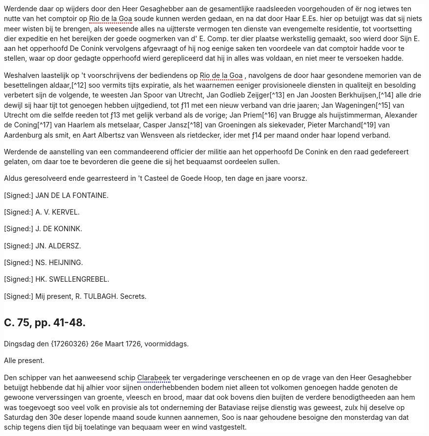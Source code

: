 Werdende daar op wijders door den Heer Gesaghebber aan de gesamentlijke raadsleeden voorgehouden of ër nog ietwes ten nutte van het comptoir op <span style="border-bottom: 2px dotted #FF0000;">Rio de la Goa</span> soude kunnen werden gedaan, en na dat door Haar E.Es. hier op betuijgt was dat sij niets meer wisten bij te brengen, als weesende alles na uijtterste vermogen ten dienste van evengemelte residentie, tot voortsetting dier expeditie en het bereijken der goede oogmerken van d' E. Comp. ter dier plaatse werkstellig gemaakt, soo wierd door Sijn E. aan het opperhoofd De Conink vervolgens afgevraagt of hij nog eenige saken ten voordeele van dat comptoir hadde voor te stellen, waar op door gedagte opperhoofd wierd gerepliceerd dat hij in alles was voldaan, en niet meer te versoeken hadde.

Weshalven laastelijk op 't voorschrijvens der bediendens op <span style="border-bottom: 2px dotted #FF0000;">Rio de la Goa</span> , navolgens de door haar gesondene memorien van de besettelingen aldaar,[^12] soo vermits tijts expiratie, als het waarnemen eeniger provisioneele diensten in qualiteijt en besolding verbetert sijn de volgende, te weesten Jan Spoor van Utrecht, Jan Godlieb Zeijger[^13] en Jan Joosten Berkhuijsen,[^14] alle drie dewijl sij haar tijt tot genoegen hebben uijtgediend, tot ƒ11 met een nieuw verband van drie jaaren; Jan Wageningen[^15] van Utrecht om die selfde reeden tot ƒ13 met gelijk verband als de vorige; Jan Priem[^16] van Brugge als huijstimmerman, Alexander de Coning[^17] van Haarlem als metselaar, Casper Jansz[^18] van Groeningen als siekevader, Pieter Marchand[^19] van Aardenburg als smit, en Aart Albertsz van Wensveen als rietdecker, ider met ƒ14 per maand onder haar lopend verband.

Werdende de aanstelling van een commandeerend officier der militie aan het opperhoofd De Conink en den raad gedefereert gelaten, om daar toe te bevorderen die geene die sij het bequaamst oordeelen sullen.

Aldus geresolveerd ende gearresteerd in 't Casteel de Goede Hoop, ten dage en jaare voorsz.

[Signed:] JAN DE LA FONTAINE.

[Signed:] A. V. KERVEL.

[Signed:] J. DE KONINK.

[Signed:] JN. ALDERSZ.

[Signed:] NS. HEIJNING.

[Signed:] HK. SWELLENGREBEL.

[Signed:] Mij present, R. TULBAGH. Secrets.

## C. 75, pp. 41-48.

Dingsdag den {17260326} 26e Maart 1726, voormiddags.

Alle present.

Den schipper van het aanweesend schip <span style="border-bottom: 2px dotted #0000FF;">Clarabeek</span> ter vergaderinge verscheenen en op de vrage van den Heer Gesaghebber betuijgt hebbende dat hij alhier voor sijnen onderhebbenden bodem niet alleen tot volkomen genoegen hadde genoten de gewoone ververssingen van groente, vleesch en brood, maar dat ook bovens dien buijten de verdere benodigtheeden aan hem was toegevoegt soo veel volk en provisie als tot onderneming der Bataviase reijse dienstig was geweest, zulx hij deselve op Saturdag den 30e deser lopende maand soude kunnen aannemen, Soo is naar gehoudene besoigne den monsterdag van dat schip tegens dien tijd bij toelatinge van bequaam weer en wind vastgestelt.
